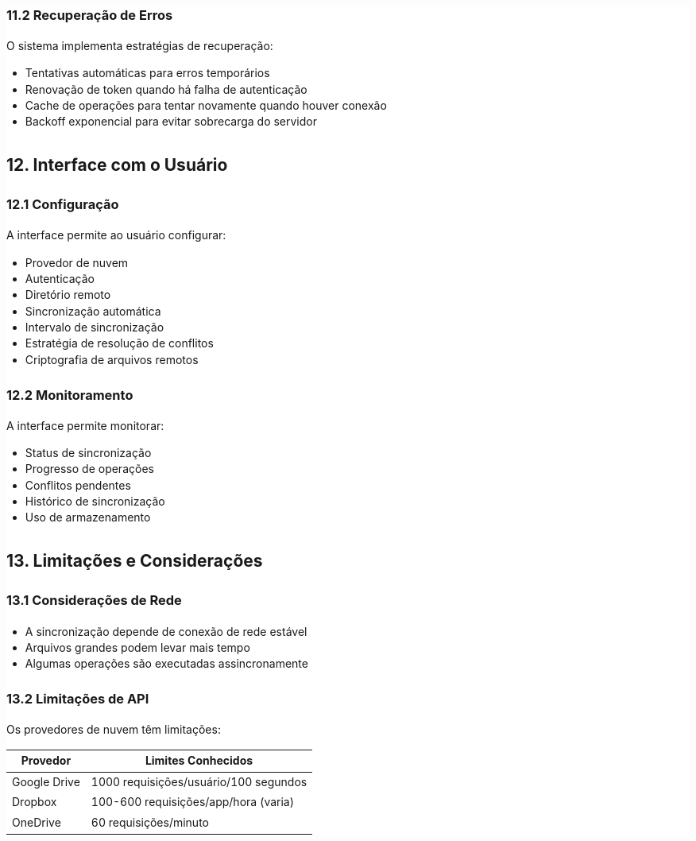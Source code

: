 ### 11.2 Recuperação de Erros

O sistema implementa estratégias de recuperação:

- Tentativas automáticas para erros temporários
- Renovação de token quando há falha de autenticação
- Cache de operações para tentar novamente quando houver conexão
- Backoff exponencial para evitar sobrecarga do servidor

## 12. Interface com o Usuário

### 12.1 Configuração

A interface permite ao usuário configurar:

- Provedor de nuvem
- Autenticação
- Diretório remoto
- Sincronização automática
- Intervalo de sincronização
- Estratégia de resolução de conflitos
- Criptografia de arquivos remotos

### 12.2 Monitoramento

A interface permite monitorar:

- Status de sincronização
- Progresso de operações
- Conflitos pendentes
- Histórico de sincronização
- Uso de armazenamento

## 13. Limitações e Considerações

### 13.1 Considerações de Rede

- A sincronização depende de conexão de rede estável
- Arquivos grandes podem levar mais tempo
- Algumas operações são executadas assincronamente

### 13.2 Limitações de API

Os provedores de nuvem têm limitações:

| Provedor | Limites Conhecidos |
|----------|-------------------|
| Google Drive | 1000 requisições/usuário/100 segundos |
| Dropbox | 100-600 requisições/app/hora (varia) |
| OneDrive | 60 requisições/minuto |
